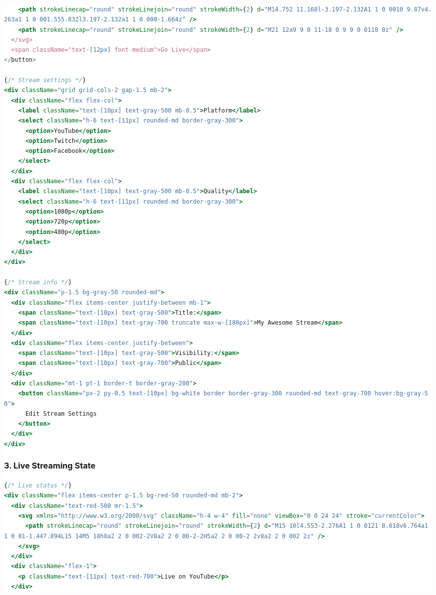 ```jsx
    <path strokeLinecap="round" strokeLinejoin="round" strokeWidth={2} d="M14.752 11.168l-3.197-2.132A1 1 0 0010 9.87v4.263a1 1 0 001.555.832l3.197-2.132a1 1 0 000-1.664z" />
    <path strokeLinecap="round" strokeLinejoin="round" strokeWidth={2} d="M21 12a9 9 0 11-18 0 9 9 0 0118 0z" />
  </svg>
  <span className="text-[12px] font-medium">Go Live</span>
</button>

{/* Stream settings */}
<div className="grid grid-cols-2 gap-1.5 mb-2">
  <div className="flex flex-col">
    <label className="text-[10px] text-gray-500 mb-0.5">Platform</label>
    <select className="h-6 text-[11px] rounded-md border-gray-300">
      <option>YouTube</option>
      <option>Twitch</option>
      <option>Facebook</option>
    </select>
  </div>
  <div className="flex flex-col">
    <label className="text-[10px] text-gray-500 mb-0.5">Quality</label>
    <select className="h-6 text-[11px] rounded-md border-gray-300">
      <option>1080p</option>
      <option>720p</option>
      <option>480p</option>
    </select>
  </div>
</div>

{/* Stream info */}
<div className="p-1.5 bg-gray-50 rounded-md">
  <div className="flex items-center justify-between mb-1">
    <span className="text-[10px] text-gray-500">Title:</span>
    <span className="text-[10px] text-gray-700 truncate max-w-[180px]">My Awesome Stream</span>
  </div>
  <div className="flex items-center justify-between">
    <span className="text-[10px] text-gray-500">Visibility:</span>
    <span className="text-[10px] text-gray-700">Public</span>
  </div>
  <div className="mt-1 pt-1 border-t border-gray-200">
    <button className="px-2 py-0.5 text-[10px] bg-white border border-gray-300 rounded-md text-gray-700 hover:bg-gray-50">
      Edit Stream Settings
    </button>
  </div>
</div>
```

### 3. Live Streaming State

```jsx
{/* Live status */}
<div className="flex items-center p-1.5 bg-red-50 rounded-md mb-2">
  <div className="text-red-500 mr-1.5">
    <svg xmlns="http://www.w3.org/2000/svg" className="h-4 w-4" fill="none" viewBox="0 0 24 24" stroke="currentColor">
      <path strokeLinecap="round" strokeLinejoin="round" strokeWidth={2} d="M15 10l4.553-2.276A1 1 0 0121 8.618v6.764a1 1 0 01-1.447.894L15 14M5 18h8a2 2 0 002-2V8a2 2 0 00-2-2H5a2 2 0 00-2 2v8a2 2 0 002 2z" />
    </svg>
  </div>
  <div className="flex-1">
    <p className="text-[11px] text-red-700">Live on YouTube</p>
  </div>
```
